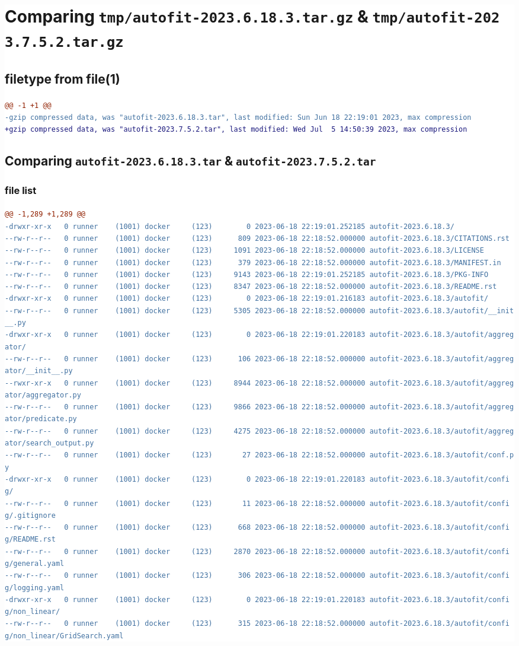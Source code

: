 # Comparing `tmp/autofit-2023.6.18.3.tar.gz` & `tmp/autofit-2023.7.5.2.tar.gz`

## filetype from file(1)

```diff
@@ -1 +1 @@
-gzip compressed data, was "autofit-2023.6.18.3.tar", last modified: Sun Jun 18 22:19:01 2023, max compression
+gzip compressed data, was "autofit-2023.7.5.2.tar", last modified: Wed Jul  5 14:50:39 2023, max compression
```

## Comparing `autofit-2023.6.18.3.tar` & `autofit-2023.7.5.2.tar`

### file list

```diff
@@ -1,289 +1,289 @@
-drwxr-xr-x   0 runner    (1001) docker     (123)        0 2023-06-18 22:19:01.252185 autofit-2023.6.18.3/
--rw-r--r--   0 runner    (1001) docker     (123)      809 2023-06-18 22:18:52.000000 autofit-2023.6.18.3/CITATIONS.rst
--rw-r--r--   0 runner    (1001) docker     (123)     1091 2023-06-18 22:18:52.000000 autofit-2023.6.18.3/LICENSE
--rw-r--r--   0 runner    (1001) docker     (123)      379 2023-06-18 22:18:52.000000 autofit-2023.6.18.3/MANIFEST.in
--rw-r--r--   0 runner    (1001) docker     (123)     9143 2023-06-18 22:19:01.252185 autofit-2023.6.18.3/PKG-INFO
--rw-r--r--   0 runner    (1001) docker     (123)     8347 2023-06-18 22:18:52.000000 autofit-2023.6.18.3/README.rst
-drwxr-xr-x   0 runner    (1001) docker     (123)        0 2023-06-18 22:19:01.216183 autofit-2023.6.18.3/autofit/
--rw-r--r--   0 runner    (1001) docker     (123)     5305 2023-06-18 22:18:52.000000 autofit-2023.6.18.3/autofit/__init__.py
-drwxr-xr-x   0 runner    (1001) docker     (123)        0 2023-06-18 22:19:01.220183 autofit-2023.6.18.3/autofit/aggregator/
--rw-r--r--   0 runner    (1001) docker     (123)      106 2023-06-18 22:18:52.000000 autofit-2023.6.18.3/autofit/aggregator/__init__.py
--rwxr-xr-x   0 runner    (1001) docker     (123)     8944 2023-06-18 22:18:52.000000 autofit-2023.6.18.3/autofit/aggregator/aggregator.py
--rw-r--r--   0 runner    (1001) docker     (123)     9866 2023-06-18 22:18:52.000000 autofit-2023.6.18.3/autofit/aggregator/predicate.py
--rw-r--r--   0 runner    (1001) docker     (123)     4275 2023-06-18 22:18:52.000000 autofit-2023.6.18.3/autofit/aggregator/search_output.py
--rw-r--r--   0 runner    (1001) docker     (123)       27 2023-06-18 22:18:52.000000 autofit-2023.6.18.3/autofit/conf.py
-drwxr-xr-x   0 runner    (1001) docker     (123)        0 2023-06-18 22:19:01.220183 autofit-2023.6.18.3/autofit/config/
--rw-r--r--   0 runner    (1001) docker     (123)       11 2023-06-18 22:18:52.000000 autofit-2023.6.18.3/autofit/config/.gitignore
--rw-r--r--   0 runner    (1001) docker     (123)      668 2023-06-18 22:18:52.000000 autofit-2023.6.18.3/autofit/config/README.rst
--rw-r--r--   0 runner    (1001) docker     (123)     2870 2023-06-18 22:18:52.000000 autofit-2023.6.18.3/autofit/config/general.yaml
--rw-r--r--   0 runner    (1001) docker     (123)      306 2023-06-18 22:18:52.000000 autofit-2023.6.18.3/autofit/config/logging.yaml
-drwxr-xr-x   0 runner    (1001) docker     (123)        0 2023-06-18 22:19:01.220183 autofit-2023.6.18.3/autofit/config/non_linear/
--rw-r--r--   0 runner    (1001) docker     (123)      315 2023-06-18 22:18:52.000000 autofit-2023.6.18.3/autofit/config/non_linear/GridSearch.yaml
```